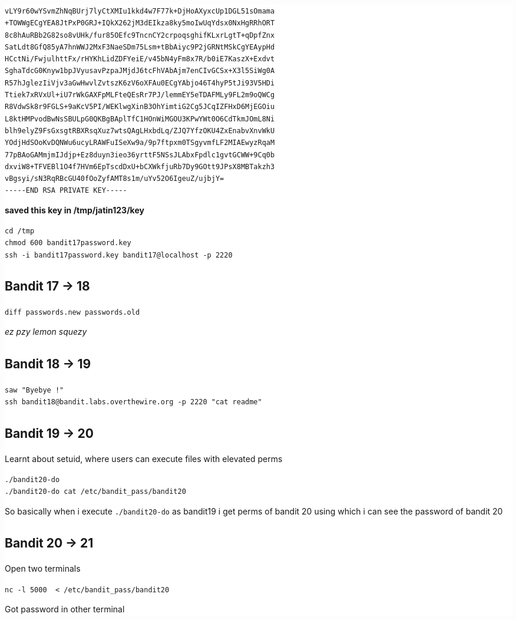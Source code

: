 ```
vLY9r60wYSvmZhNqBUrj7lyCtXMIu1kkd4w7F77k+DjHoAXyxcUp1DGL51sOmama
+TOWWgECgYEA8JtPxP0GRJ+IQkX262jM3dEIkza8ky5moIwUqYdsx0NxHgRRhORT
8c8hAuRBb2G82so8vUHk/fur85OEfc9TncnCY2crpoqsghifKLxrLgtT+qDpfZnx
SatLdt8GfQ85yA7hnWWJ2MxF3NaeSDm75Lsm+tBbAiyc9P2jGRNtMSkCgYEAypHd
HCctNi/FwjulhttFx/rHYKhLidZDFYeiE/v45bN4yFm8x7R/b0iE7KaszX+Exdvt
SghaTdcG0Knyw1bpJVyusavPzpaJMjdJ6tcFhVAbAjm7enCIvGCSx+X3l5SiWg0A
R57hJglezIiVjv3aGwHwvlZvtszK6zV6oXFAu0ECgYAbjo46T4hyP5tJi93V5HDi
Ttiek7xRVxUl+iU7rWkGAXFpMLFteQEsRr7PJ/lemmEY5eTDAFMLy9FL2m9oQWCg
R8VdwSk8r9FGLS+9aKcV5PI/WEKlwgXinB3OhYimtiG2Cg5JCqIZFHxD6MjEGOiu
L8ktHMPvodBwNsSBULpG0QKBgBAplTfC1HOnWiMGOU3KPwYWt0O6CdTkmJOmL8Ni
blh9elyZ9FsGxsgtRBXRsqXuz7wtsQAgLHxbdLq/ZJQ7YfzOKU4ZxEnabvXnvWkU
YOdjHdSOoKvDQNWu6ucyLRAWFuISeXw9a/9p7ftpxm0TSgyvmfLF2MIAEwyzRqaM
77pBAoGAMmjmIJdjp+Ez8duyn3ieo36yrttF5NSsJLAbxFpdlc1gvtGCWW+9Cq0b
dxviW8+TFVEBl1O4f7HVm6EpTscdDxU+bCXWkfjuRb7Dy9GOtt9JPsX8MBTakzh3
vBgsyi/sN3RqRBcGU40fOoZyfAMT8s1m/uYv52O6IgeuZ/ujbjY=
-----END RSA PRIVATE KEY-----
```
**saved this key in /tmp/jatin123/key**
```
cd /tmp
chmod 600 bandit17password.key
ssh -i bandit17password.key bandit17@localhost -p 2220
```


## Bandit 17 -> 18
```
diff passwords.new passwords.old
```
*ez pzy lemon squezy*

## Bandit 18 -> 19
```
saw "Byebye !"
ssh bandit18@bandit.labs.overthewire.org -p 2220 "cat readme"
```


## Bandit 19 -> 20
Learnt about setuid, where users can execute files with elevated perms
```
./bandit20-do
./bandit20-do cat /etc/bandit_pass/bandit20
```
So basically when i execute `./bandit20-do` as bandit19  i get perms of bandit 20 using which i can see the password of bandit 20

## Bandit 20 -> 21
Open two terminals
```
nc -l 5000  < /etc/bandit_pass/bandit20
```
Got password in other terminal

